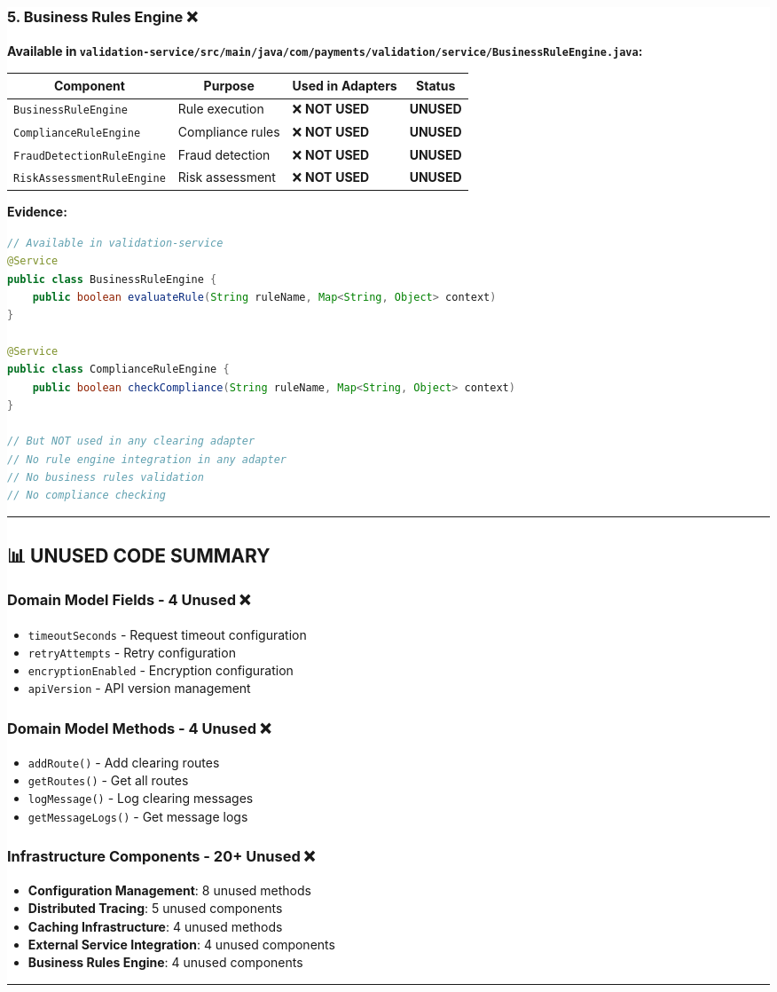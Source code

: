 ### **5. Business Rules Engine** ❌

**Available in `validation-service/src/main/java/com/payments/validation/service/BusinessRuleEngine.java`:**

| Component | Purpose | Used in Adapters | Status |
|-----------|---------|------------------|--------|
| `BusinessRuleEngine` | Rule execution | ❌ **NOT USED** | **UNUSED** |
| `ComplianceRuleEngine` | Compliance rules | ❌ **NOT USED** | **UNUSED** |
| `FraudDetectionRuleEngine` | Fraud detection | ❌ **NOT USED** | **UNUSED** |
| `RiskAssessmentRuleEngine` | Risk assessment | ❌ **NOT USED** | **UNUSED** |

**Evidence:**
```java
// Available in validation-service
@Service
public class BusinessRuleEngine {
    public boolean evaluateRule(String ruleName, Map<String, Object> context)
}

@Service
public class ComplianceRuleEngine {
    public boolean checkCompliance(String ruleName, Map<String, Object> context)
}

// But NOT used in any clearing adapter
// No rule engine integration in any adapter
// No business rules validation
// No compliance checking
```

---

## 📊 **UNUSED CODE SUMMARY**

### **Domain Model Fields - 4 Unused** ❌
- `timeoutSeconds` - Request timeout configuration
- `retryAttempts` - Retry configuration  
- `encryptionEnabled` - Encryption configuration
- `apiVersion` - API version management

### **Domain Model Methods - 4 Unused** ❌
- `addRoute()` - Add clearing routes
- `getRoutes()` - Get all routes
- `logMessage()` - Log clearing messages
- `getMessageLogs()` - Get message logs

### **Infrastructure Components - 20+ Unused** ❌
- **Configuration Management**: 8 unused methods
- **Distributed Tracing**: 5 unused components
- **Caching Infrastructure**: 4 unused methods
- **External Service Integration**: 4 unused components
- **Business Rules Engine**: 4 unused components

---